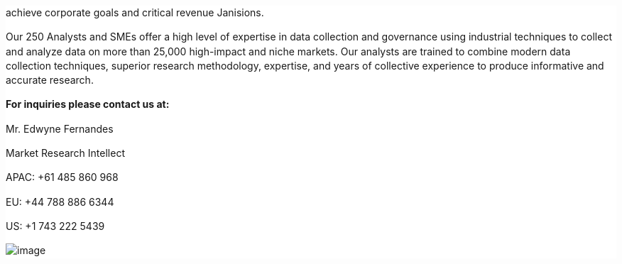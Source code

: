 achieve corporate goals and critical revenue Janisions.</p><p><span class="">Our 250 Analysts and SMEs offer a high level of expertise in data collection and governance using industrial techniques to collect and analyze data on more than 25,000 high-impact and niche markets. Our analysts are trained to combine modern data collection techniques, superior research methodology, expertise, and years of collective experience to produce informative and accurate research.</span></p><p><strong>For inquiries please contact us at:</strong></p><p>Mr. Edwyne Fernandes</p><p>Market Research Intellect</p><p>APAC: +61 485 860 968</p><p>EU: +44 788 886 6344</p><p>US: +1 743 222 5439</p>
![image](https://github.com/user-attachments/assets/613b9c37-e3f6-46eb-bee2-f9f5ecf60152)

